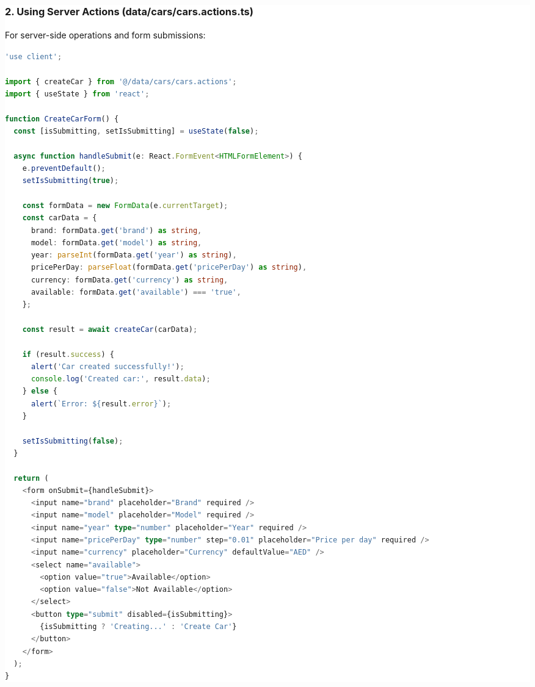 ### 2. Using Server Actions (data/cars/cars.actions.ts)

For server-side operations and form submissions:

```typescript
'use client';

import { createCar } from '@/data/cars/cars.actions';
import { useState } from 'react';

function CreateCarForm() {
  const [isSubmitting, setIsSubmitting] = useState(false);

  async function handleSubmit(e: React.FormEvent<HTMLFormElement>) {
    e.preventDefault();
    setIsSubmitting(true);

    const formData = new FormData(e.currentTarget);
    const carData = {
      brand: formData.get('brand') as string,
      model: formData.get('model') as string,
      year: parseInt(formData.get('year') as string),
      pricePerDay: parseFloat(formData.get('pricePerDay') as string),
      currency: formData.get('currency') as string,
      available: formData.get('available') === 'true',
    };

    const result = await createCar(carData);

    if (result.success) {
      alert('Car created successfully!');
      console.log('Created car:', result.data);
    } else {
      alert(`Error: ${result.error}`);
    }

    setIsSubmitting(false);
  }

  return (
    <form onSubmit={handleSubmit}>
      <input name="brand" placeholder="Brand" required />
      <input name="model" placeholder="Model" required />
      <input name="year" type="number" placeholder="Year" required />
      <input name="pricePerDay" type="number" step="0.01" placeholder="Price per day" required />
      <input name="currency" placeholder="Currency" defaultValue="AED" />
      <select name="available">
        <option value="true">Available</option>
        <option value="false">Not Available</option>
      </select>
      <button type="submit" disabled={isSubmitting}>
        {isSubmitting ? 'Creating...' : 'Create Car'}
      </button>
    </form>
  );
}
```
